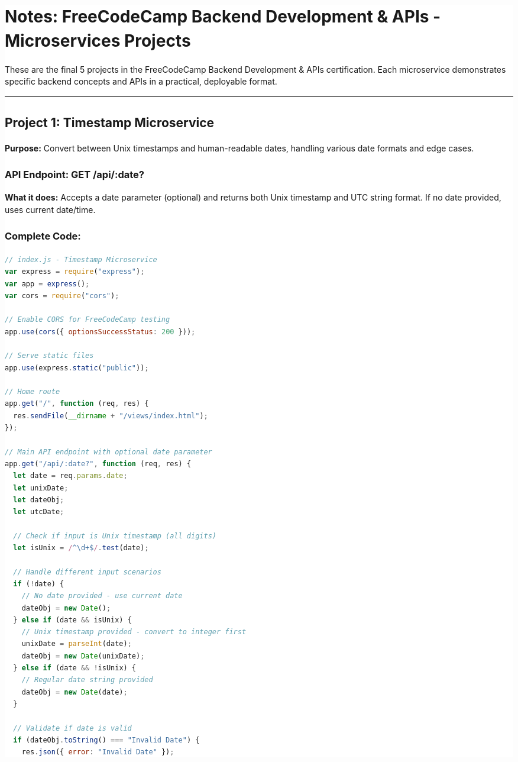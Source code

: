 # Notes: FreeCodeCamp Backend Development \& APIs - Microservices Projects

These are the final 5 projects in the FreeCodeCamp Backend Development \& APIs certification. Each microservice demonstrates specific backend concepts and APIs in a practical, deployable format.

***

## **Project 1: Timestamp Microservice**

**Purpose:** Convert between Unix timestamps and human-readable dates, handling various date formats and edge cases.

### **API Endpoint: GET /api/:date?**

**What it does:** Accepts a date parameter (optional) and returns both Unix timestamp and UTC string format. If no date provided, uses current date/time.

### **Complete Code:**

```javascript
// index.js - Timestamp Microservice
var express = require("express");
var app = express();
var cors = require("cors");

// Enable CORS for FreeCodeCamp testing
app.use(cors({ optionsSuccessStatus: 200 }));

// Serve static files
app.use(express.static("public"));

// Home route
app.get("/", function (req, res) {
  res.sendFile(__dirname + "/views/index.html");
});

// Main API endpoint with optional date parameter
app.get("/api/:date?", function (req, res) {
  let date = req.params.date;
  let unixDate;
  let dateObj;
  let utcDate;

  // Check if input is Unix timestamp (all digits)
  let isUnix = /^\d+$/.test(date);

  // Handle different input scenarios
  if (!date) {
    // No date provided - use current date
    dateObj = new Date();
  } else if (date && isUnix) {
    // Unix timestamp provided - convert to integer first
    unixDate = parseInt(date);
    dateObj = new Date(unixDate);
  } else if (date && !isUnix) {
    // Regular date string provided
    dateObj = new Date(date);
  }

  // Validate if date is valid
  if (dateObj.toString() === "Invalid Date") {
    res.json({ error: "Invalid Date" });
```